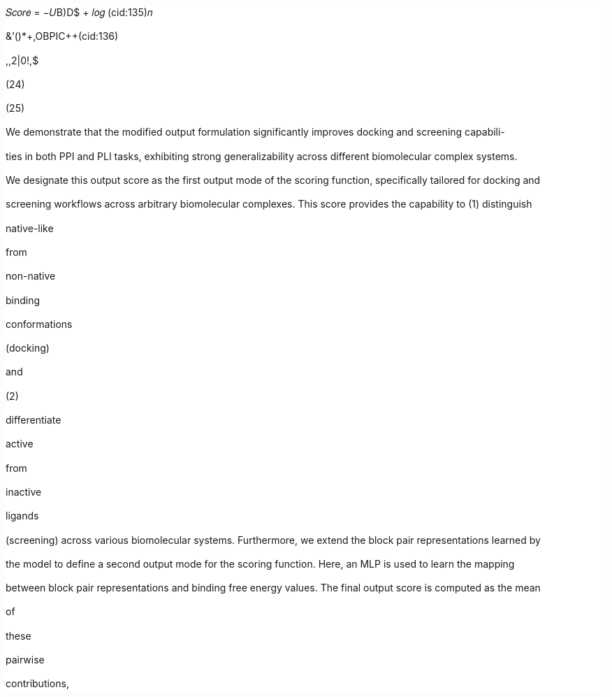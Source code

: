 𝑆𝑐𝑜𝑟𝑒 = −𝑈B)D$ + 𝑙𝑜𝑔 (cid:135)𝑛

&’()*+,OBPIC++(cid:136)

,,2|0!,$

(24)

 (25)

 We demonstrate that the modified output formulation significantly improves docking and screening capabili-

ties in both PPI and PLI tasks, exhibiting strong generalizability across different biomolecular complex systems.

 We designate this output score as the first output mode of the scoring function, specifically tailored for docking and

 screening workflows across arbitrary biomolecular complexes. This score provides the capability to (1) distinguish

 native-like

from

non-native

binding

conformations

(docking)

and

(2)

differentiate

active

from

inactive

ligands

 (screening) across various biomolecular systems. Furthermore, we extend the block pair representations learned by

 the model to define a second output mode for the scoring function. Here, an MLP is used to learn the mapping

 between block pair representations and binding free energy values. The final output score is computed as the mean

 of

these

pairwise

contributions,

